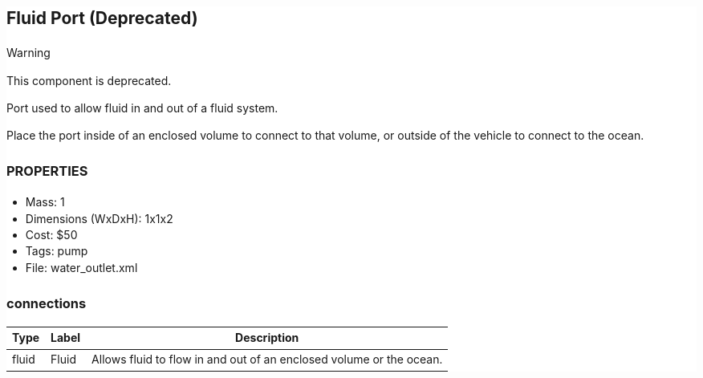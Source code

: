 ## Fluid Port (Deprecated)

> [!WARNING]
> This component is deprecated.

Port used to allow fluid in and out of a fluid system.

Place the port inside of an enclosed volume to connect to that volume, or outside of the vehicle to connect to the ocean.

### PROPERTIES

- Mass: 1
- Dimensions (WxDxH): 1x1x2
- Cost: $50
- Tags: pump
- File: water_outlet.xml

### connections

| Type | Label | Description |
| --- | --- | --- |
| fluid | Fluid | Allows fluid to flow in and out of an enclosed volume or the ocean. |
